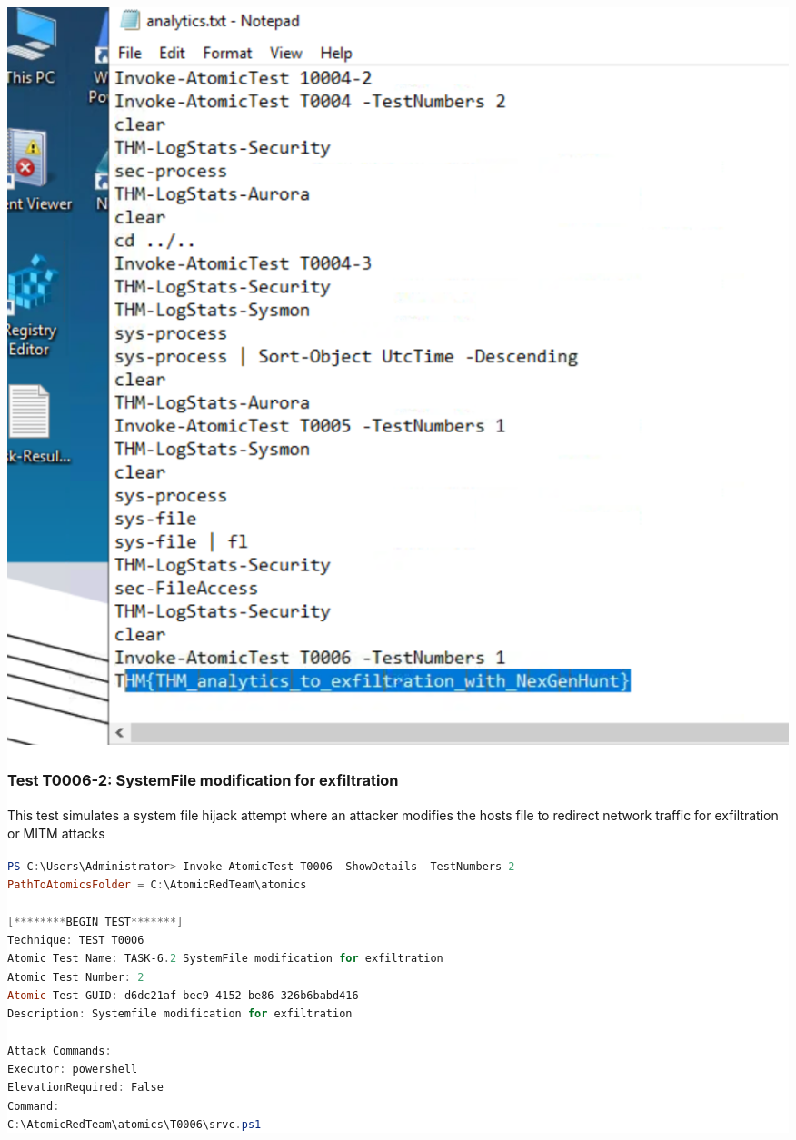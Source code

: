 ![Alt](/images/Atomic-1/history-cmd.webp)

### Test T0006-2: SystemFile modification for exfiltration

This test simulates a system file hijack attempt where an attacker modifies the hosts file to redirect network traffic for exfiltration or MITM attacks 

```powershell
PS C:\Users\Administrator> Invoke-AtomicTest T0006 -ShowDetails -TestNumbers 2
PathToAtomicsFolder = C:\AtomicRedTeam\atomics

[********BEGIN TEST*******]
Technique: TEST T0006
Atomic Test Name: TASK-6.2 SystemFile modification for exfiltration
Atomic Test Number: 2
Atomic Test GUID: d6dc21af-bec9-4152-be86-326b6babd416
Description: Systemfile modification for exfiltration

Attack Commands:
Executor: powershell
ElevationRequired: False
Command:
C:\AtomicRedTeam\atomics\T0006\srvc.ps1

```